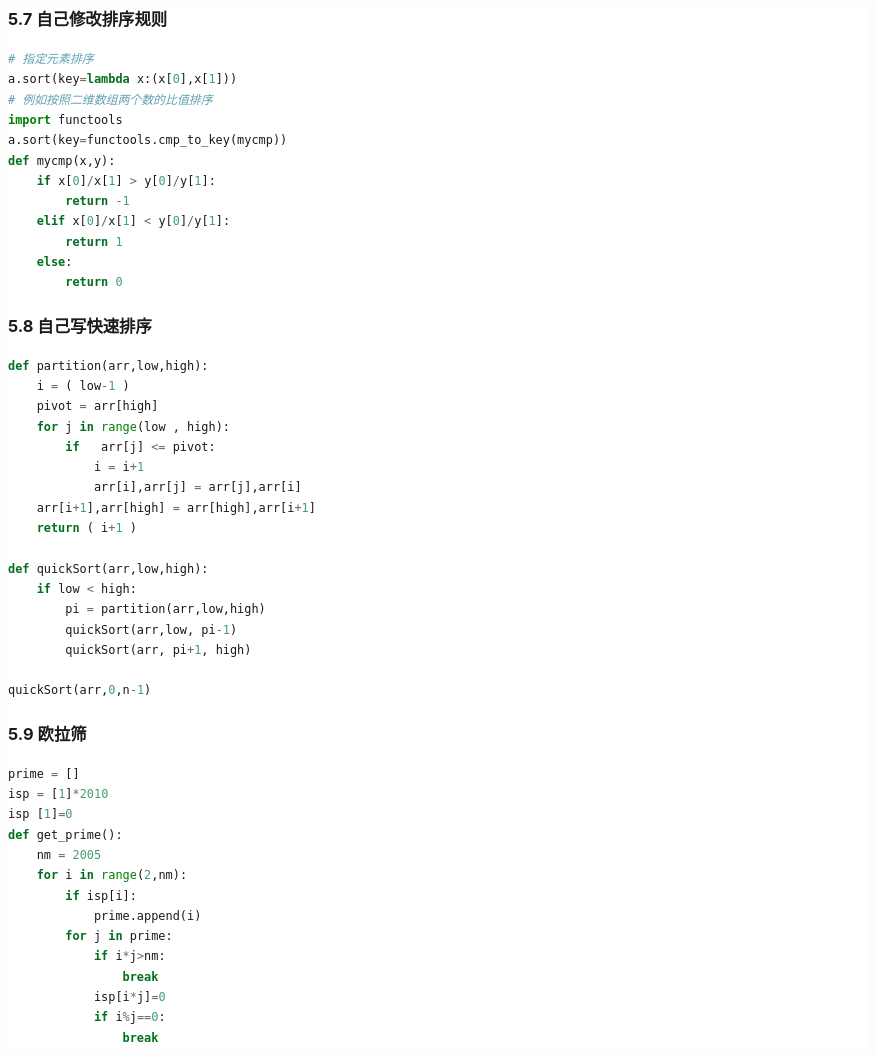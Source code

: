 ### 5.7 自己修改排序规则

```python
# 指定元素排序
a.sort(key=lambda x:(x[0],x[1]))
# 例如按照二维数组两个数的比值排序
import functools
a.sort(key=functools.cmp_to_key(mycmp))
def mycmp(x,y):
    if x[0]/x[1] > y[0]/y[1]:
        return -1
    elif x[0]/x[1] < y[0]/y[1]:
        return 1
    else:
        return 0
```

### 5.8 自己写快速排序

```python
def partition(arr,low,high): 
    i = ( low-1 )
    pivot = arr[high]
    for j in range(low , high):
        if   arr[j] <= pivot: 
            i = i+1 
            arr[i],arr[j] = arr[j],arr[i]
    arr[i+1],arr[high] = arr[high],arr[i+1]
    return ( i+1 )

def quickSort(arr,low,high): 
    if low < high: 
        pi = partition(arr,low,high)
        quickSort(arr,low, pi-1) 
        quickSort(arr, pi+1, high)

quickSort(arr,0,n-1)
```

### 5.9 欧拉筛

```python linenums='1'
prime = []
isp = [1]*2010
isp [1]=0
def get_prime():
    nm = 2005
    for i in range(2,nm):
        if isp[i]:
            prime.append(i)
        for j in prime:
            if i*j>nm:
                break
            isp[i*j]=0
            if i%j==0:
                break
```
